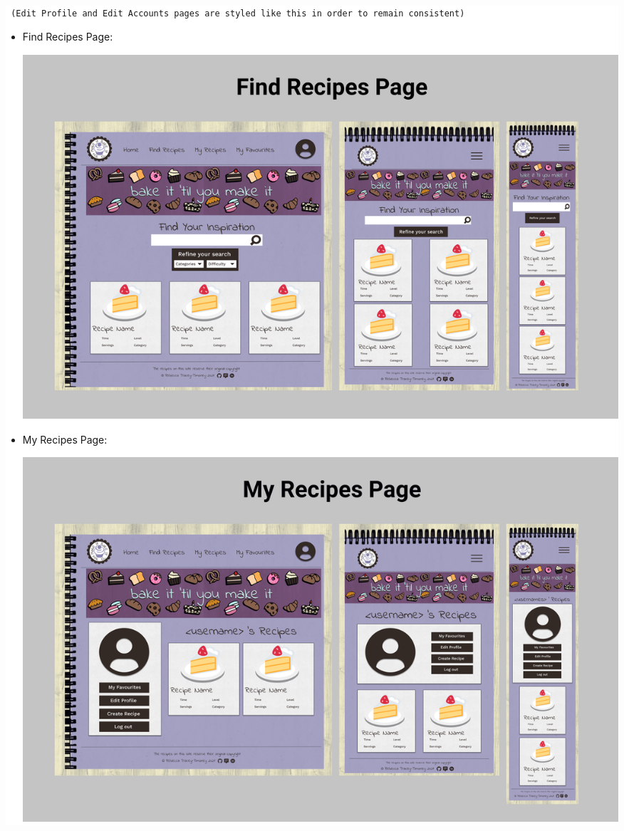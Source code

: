      (Edit Profile and Edit Accounts pages are styled like this in order to remain consistent)

- Find Recipes Page:

     ![Find Recipes Page Wireframe](static/images/readme-files/wireframes/find-recipe.png "Find Recipes Page Wireframe")

- My Recipes Page:

     ![My Recipes Page Wireframe](static/images/readme-files/wireframes/recipes.png "My Recipes Page Wireframe")
